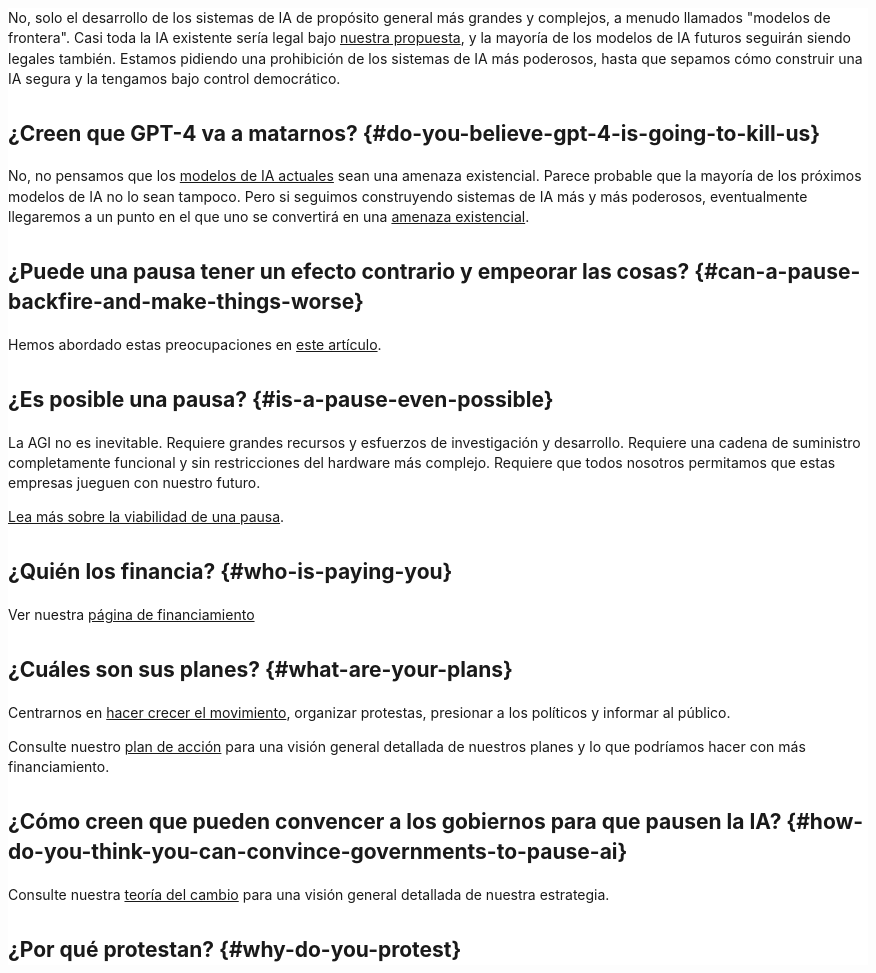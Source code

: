 No, solo el desarrollo de los sistemas de IA de propósito general más grandes y complejos, a menudo llamados "modelos de frontera".
Casi toda la IA existente sería legal bajo [nuestra propuesta](/proposal), y la mayoría de los modelos de IA futuros seguirán siendo legales también.
Estamos pidiendo una prohibición de los sistemas de IA más poderosos, hasta que sepamos cómo construir una IA segura y la tengamos bajo control democrático.

## ¿Creen que GPT-4 va a matarnos? {#do-you-believe-gpt-4-is-going-to-kill-us}

No, no pensamos que los [modelos de IA actuales](/sota) sean una amenaza existencial.
Parece probable que la mayoría de los próximos modelos de IA no lo sean tampoco.
Pero si seguimos construyendo sistemas de IA más y más poderosos, eventualmente llegaremos a un punto en el que uno se convertirá en una [amenaza existencial](/xrisk).

## ¿Puede una pausa tener un efecto contrario y empeorar las cosas? {#can-a-pause-backfire-and-make-things-worse}

Hemos abordado estas preocupaciones en [este artículo](/mitigating-pause-failures).

## ¿Es posible una pausa? {#is-a-pause-even-possible}

La AGI no es inevitable.
Requiere grandes recursos y esfuerzos de investigación y desarrollo.
Requiere una cadena de suministro completamente funcional y sin restricciones del hardware más complejo.
Requiere que todos nosotros permitamos que estas empresas jueguen con nuestro futuro.

[Lea más sobre la viabilidad de una pausa](/feasibility).

## ¿Quién los financia? {#who-is-paying-you}

Ver nuestra [página de financiamiento](/funding)

## ¿Cuáles son sus planes? {#what-are-your-plans}

Centrarnos en [hacer crecer el movimiento](/growth-strategy), organizar protestas, presionar a los políticos y informar al público.

Consulte nuestro [plan de acción](/roadmap) para una visión general detallada de nuestros planes y lo que podríamos hacer con más financiamiento.

## ¿Cómo creen que pueden convencer a los gobiernos para que pausen la IA? {#how-do-you-think-you-can-convince-governments-to-pause-ai}

Consulte nuestra [teoría del cambio](/theory-of-change) para una visión general detallada de nuestra estrategia.

## ¿Por qué protestan? {#why-do-you-protest}
